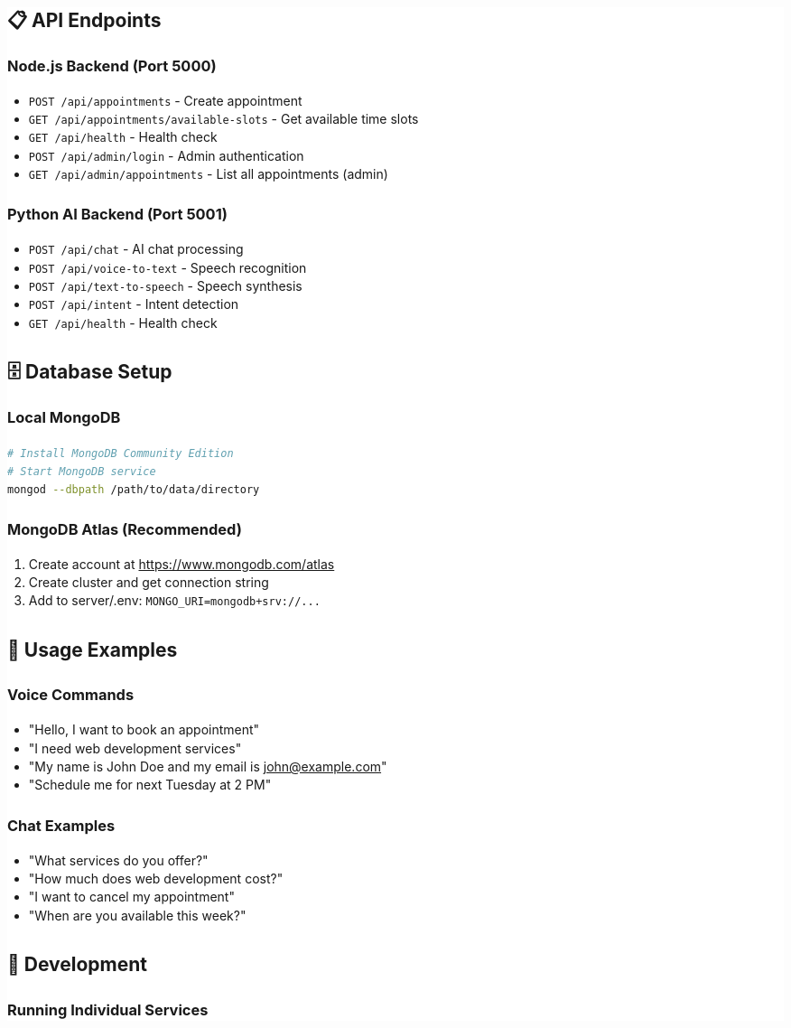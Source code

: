 ## 📋 API Endpoints

### Node.js Backend (Port 5000)
- `POST /api/appointments` - Create appointment
- `GET /api/appointments/available-slots` - Get available time slots
- `GET /api/health` - Health check
- `POST /api/admin/login` - Admin authentication
- `GET /api/admin/appointments` - List all appointments (admin)

### Python AI Backend (Port 5001)
- `POST /api/chat` - AI chat processing
- `POST /api/voice-to-text` - Speech recognition
- `POST /api/text-to-speech` - Speech synthesis
- `POST /api/intent` - Intent detection
- `GET /api/health` - Health check

## 🗄️ Database Setup

### Local MongoDB
```bash
# Install MongoDB Community Edition
# Start MongoDB service
mongod --dbpath /path/to/data/directory
```

### MongoDB Atlas (Recommended)
1. Create account at https://www.mongodb.com/atlas
2. Create cluster and get connection string
3. Add to server/.env: `MONGO_URI=mongodb+srv://...`

## 🎯 Usage Examples

### Voice Commands
- "Hello, I want to book an appointment"
- "I need web development services"
- "My name is John Doe and my email is john@example.com"
- "Schedule me for next Tuesday at 2 PM"

### Chat Examples
- "What services do you offer?"
- "How much does web development cost?"
- "I want to cancel my appointment"
- "When are you available this week?"

## 🔧 Development

### Running Individual Services
